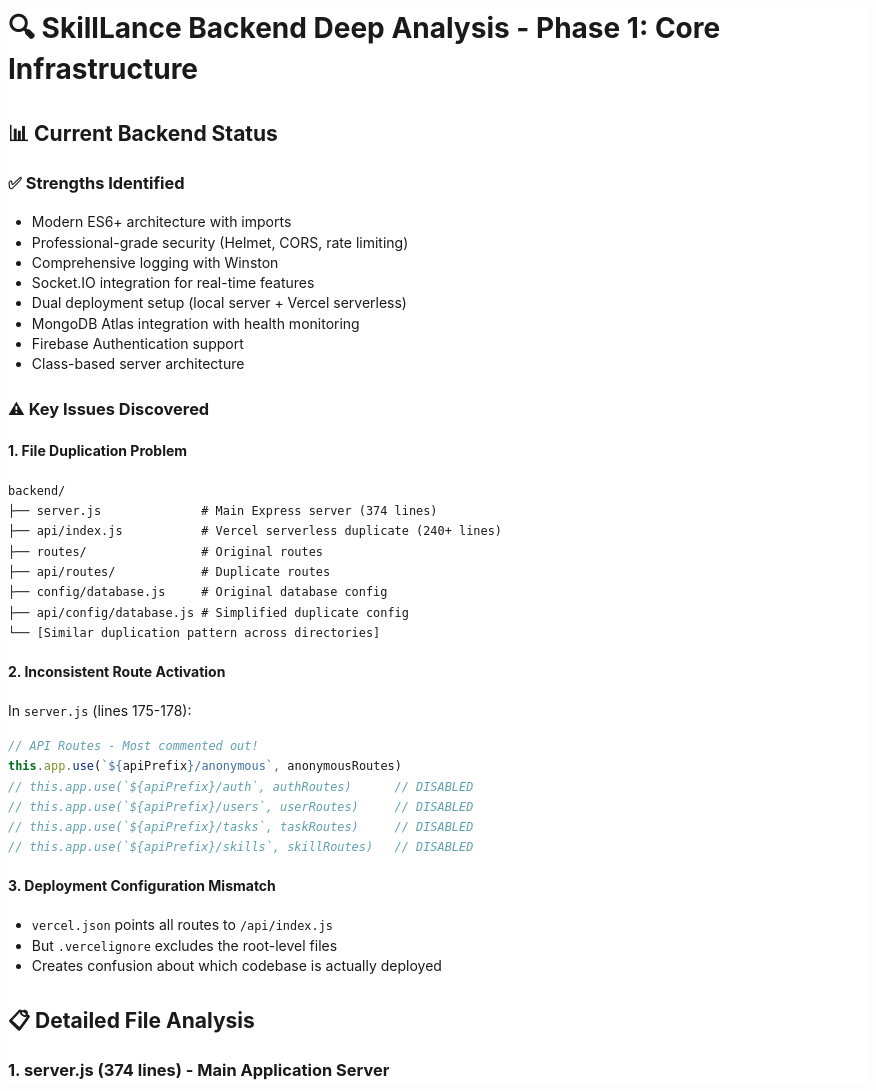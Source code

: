 # 🔍 SkillLance Backend Deep Analysis - Phase 1: Core Infrastructure

## 📊 **Current Backend Status**

### ✅ **Strengths Identified**
- Modern ES6+ architecture with imports
- Professional-grade security (Helmet, CORS, rate limiting)
- Comprehensive logging with Winston
- Socket.IO integration for real-time features
- Dual deployment setup (local server + Vercel serverless)
- MongoDB Atlas integration with health monitoring
- Firebase Authentication support
- Class-based server architecture

### ⚠️ **Key Issues Discovered**

#### 1. **File Duplication Problem**
```
backend/
├── server.js              # Main Express server (374 lines)
├── api/index.js           # Vercel serverless duplicate (240+ lines)
├── routes/                # Original routes
├── api/routes/            # Duplicate routes
├── config/database.js     # Original database config
├── api/config/database.js # Simplified duplicate config
└── [Similar duplication pattern across directories]
```

#### 2. **Inconsistent Route Activation**
In `server.js` (lines 175-178):
```javascript
// API Routes - Most commented out!
this.app.use(`${apiPrefix}/anonymous`, anonymousRoutes)
// this.app.use(`${apiPrefix}/auth`, authRoutes)      // DISABLED
// this.app.use(`${apiPrefix}/users`, userRoutes)     // DISABLED  
// this.app.use(`${apiPrefix}/tasks`, taskRoutes)     // DISABLED
// this.app.use(`${apiPrefix}/skills`, skillRoutes)   // DISABLED
```

#### 3. **Deployment Configuration Mismatch**
- `vercel.json` points all routes to `/api/index.js`
- But `.vercelignore` excludes the root-level files
- Creates confusion about which codebase is actually deployed

## 📋 **Detailed File Analysis**

### **1. server.js (374 lines) - Main Application Server**
